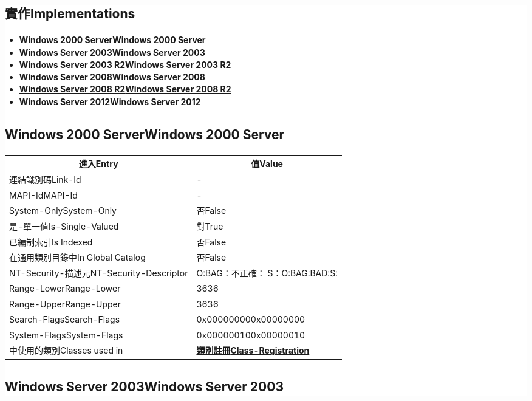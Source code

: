 

## <a name="implementations"></a><span data-ttu-id="c69ac-122">實作</span><span class="sxs-lookup"><span data-stu-id="c69ac-122">Implementations</span></span>

-   [<span data-ttu-id="c69ac-123">**Windows 2000 Server**</span><span class="sxs-lookup"><span data-stu-id="c69ac-123">**Windows 2000 Server**</span></span>](#windows-2000-server)
-   [<span data-ttu-id="c69ac-124">**Windows Server 2003**</span><span class="sxs-lookup"><span data-stu-id="c69ac-124">**Windows Server 2003**</span></span>](#windows-server-2003)
-   [<span data-ttu-id="c69ac-125">**Windows Server 2003 R2**</span><span class="sxs-lookup"><span data-stu-id="c69ac-125">**Windows Server 2003 R2**</span></span>](#windows-server-2003-r2)
-   [<span data-ttu-id="c69ac-126">**Windows Server 2008**</span><span class="sxs-lookup"><span data-stu-id="c69ac-126">**Windows Server 2008**</span></span>](#windows-server-2008)
-   [<span data-ttu-id="c69ac-127">**Windows Server 2008 R2**</span><span class="sxs-lookup"><span data-stu-id="c69ac-127">**Windows Server 2008 R2**</span></span>](#windows-server-2008-r2)
-   [<span data-ttu-id="c69ac-128">**Windows Server 2012**</span><span class="sxs-lookup"><span data-stu-id="c69ac-128">**Windows Server 2012**</span></span>](#windows-server-2012)

## <a name="windows-2000-server"></a><span data-ttu-id="c69ac-129">Windows 2000 Server</span><span class="sxs-lookup"><span data-stu-id="c69ac-129">Windows 2000 Server</span></span>



| <span data-ttu-id="c69ac-130">進入</span><span class="sxs-lookup"><span data-stu-id="c69ac-130">Entry</span></span> | <span data-ttu-id="c69ac-131">值</span><span class="sxs-lookup"><span data-stu-id="c69ac-131">Value</span></span> |
|------------------------|--------------------------------------------------------------|
| <span data-ttu-id="c69ac-132">連結識別碼</span><span class="sxs-lookup"><span data-stu-id="c69ac-132">Link-Id</span></span>                | \-                                                           |
| <span data-ttu-id="c69ac-133">MAPI-Id</span><span class="sxs-lookup"><span data-stu-id="c69ac-133">MAPI-Id</span></span>                | \-                                                           |
| <span data-ttu-id="c69ac-134">System-Only</span><span class="sxs-lookup"><span data-stu-id="c69ac-134">System-Only</span></span>            | <span data-ttu-id="c69ac-135">否</span><span class="sxs-lookup"><span data-stu-id="c69ac-135">False</span></span>                                                        |
| <span data-ttu-id="c69ac-136">是-單一值</span><span class="sxs-lookup"><span data-stu-id="c69ac-136">Is-Single-Valued</span></span>       | <span data-ttu-id="c69ac-137">對</span><span class="sxs-lookup"><span data-stu-id="c69ac-137">True</span></span>                                                         |
| <span data-ttu-id="c69ac-138">已編制索引</span><span class="sxs-lookup"><span data-stu-id="c69ac-138">Is Indexed</span></span>             | <span data-ttu-id="c69ac-139">否</span><span class="sxs-lookup"><span data-stu-id="c69ac-139">False</span></span>                                                        |
| <span data-ttu-id="c69ac-140">在通用類別目錄中</span><span class="sxs-lookup"><span data-stu-id="c69ac-140">In Global Catalog</span></span>      | <span data-ttu-id="c69ac-141">否</span><span class="sxs-lookup"><span data-stu-id="c69ac-141">False</span></span>                                                        |
| <span data-ttu-id="c69ac-142">NT-Security-描述元</span><span class="sxs-lookup"><span data-stu-id="c69ac-142">NT-Security-Descriptor</span></span> | <span data-ttu-id="c69ac-143">O:BAG：不正確： S：</span><span class="sxs-lookup"><span data-stu-id="c69ac-143">O:BAG:BAD:S:</span></span>                                                 |
| <span data-ttu-id="c69ac-144">Range-Lower</span><span class="sxs-lookup"><span data-stu-id="c69ac-144">Range-Lower</span></span>            | <span data-ttu-id="c69ac-145">36</span><span class="sxs-lookup"><span data-stu-id="c69ac-145">36</span></span>                                                           |
| <span data-ttu-id="c69ac-146">Range-Upper</span><span class="sxs-lookup"><span data-stu-id="c69ac-146">Range-Upper</span></span>            | <span data-ttu-id="c69ac-147">36</span><span class="sxs-lookup"><span data-stu-id="c69ac-147">36</span></span>                                                           |
| <span data-ttu-id="c69ac-148">Search-Flags</span><span class="sxs-lookup"><span data-stu-id="c69ac-148">Search-Flags</span></span>           | <span data-ttu-id="c69ac-149">0x00000000</span><span class="sxs-lookup"><span data-stu-id="c69ac-149">0x00000000</span></span>                                                   |
| <span data-ttu-id="c69ac-150">System-Flags</span><span class="sxs-lookup"><span data-stu-id="c69ac-150">System-Flags</span></span>           | <span data-ttu-id="c69ac-151">0x00000010</span><span class="sxs-lookup"><span data-stu-id="c69ac-151">0x00000010</span></span>                                                   |
| <span data-ttu-id="c69ac-152">中使用的類別</span><span class="sxs-lookup"><span data-stu-id="c69ac-152">Classes used in</span></span>        | [<span data-ttu-id="c69ac-153">**類別註冊**</span><span class="sxs-lookup"><span data-stu-id="c69ac-153">**Class-Registration**</span></span>](c-classregistration.md)<br/> |



## <a name="windows-server-2003"></a><span data-ttu-id="c69ac-154">Windows Server 2003</span><span class="sxs-lookup"><span data-stu-id="c69ac-154">Windows Server 2003</span></span>
